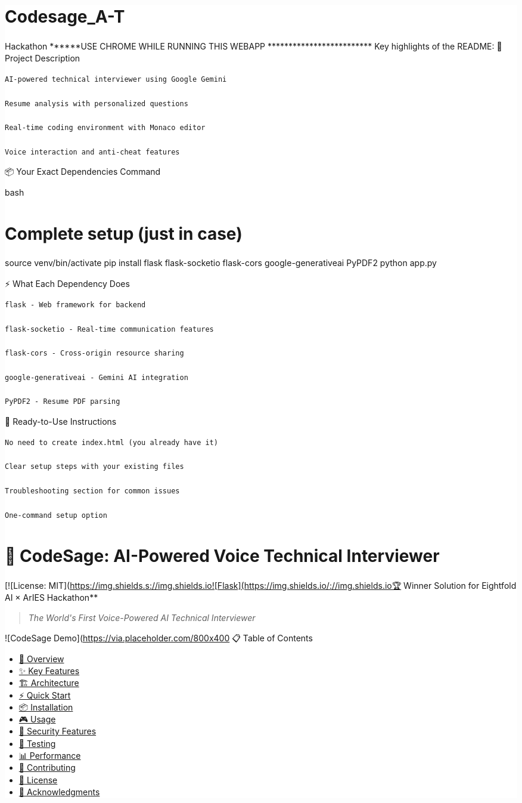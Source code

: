 # Codesage_A-T
Hackathon
******USE CHROME WHILE RUNNING THIS WEBAPP *************************
Key highlights of the README:
🚀 Project Description

    AI-powered technical interviewer using Google Gemini

    Resume analysis with personalized questions

    Real-time coding environment with Monaco editor

    Voice interaction and anti-cheat features

📦 Your Exact Dependencies Command

bash
# Complete setup (just in case)
source venv/bin/activate
pip install flask flask-socketio flask-cors google-generativeai PyPDF2
python app.py

⚡ What Each Dependency Does

    flask - Web framework for backend

    flask-socketio - Real-time communication features

    flask-cors - Cross-origin resource sharing

    google-generativeai - Gemini AI integration

    PyPDF2 - Resume PDF parsing

🎯 Ready-to-Use Instructions

    No need to create index.html (you already have it)

    Clear setup steps with your existing files

    Troubleshooting section for common issues

    One-command setup option

# 🤖 **CodeSage: AI-Powered Voice Technical Interviewer**

[![License: MIT](https://img.shields.s://img.shields.io![Flask](https://img.shields.io/://img.shields.io🏆 Winner Solution for Eightfold AI × ArIES Hackathon**  
> *The World's First Voice-Powered AI Technical Interviewer*

![CodeSage Demo](https://via.placeholder.com/800x400 📋 Table of Contents

- [🚀 Overview](#-overview)
- [✨ Key Features](#-key-features)
- [🏗️ Architecture](#️-architecture)
- [⚡ Quick Start](#-quick-start)
- [📦 Installation](#-installation)
- [🎮 Usage](#-usage)
- [🔐 Security Features](#-security-features)
- [🧪 Testing](#-testing)
- [📊 Performance](#-performance)
- [🤝 Contributing](#-contributing)
- [📄 License](#-license)
- [🙏 Acknowledgments](#-acknowledgments)
